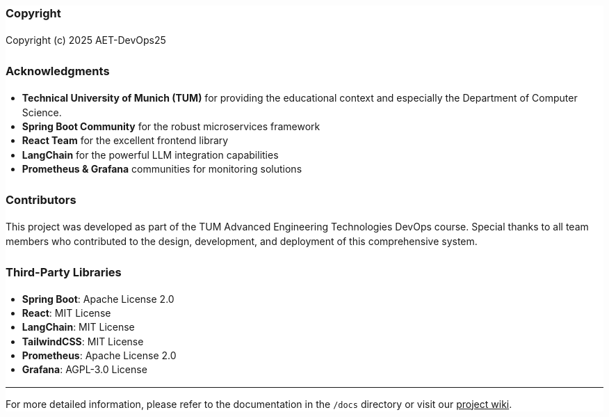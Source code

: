 ### Copyright
Copyright (c) 2025 AET-DevOps25

### Acknowledgments
- **Technical University of Munich (TUM)** for providing the educational context and especially the Department of Computer Science.
- **Spring Boot Community** for the robust microservices framework
- **React Team** for the excellent frontend library
- **LangChain** for the powerful LLM integration capabilities
- **Prometheus & Grafana** communities for monitoring solutions

### Contributors
This project was developed as part of the TUM Advanced Engineering Technologies DevOps course. Special thanks to all team members who contributed to the design, development, and deployment of this comprehensive system.

### Third-Party Libraries
- **Spring Boot**: Apache License 2.0
- **React**: MIT License
- **LangChain**: MIT License
- **TailwindCSS**: MIT License
- **Prometheus**: Apache License 2.0
- **Grafana**: AGPL-3.0 License

---

For more detailed information, please refer to the documentation in the `/docs` directory or visit our [project wiki](https://github.com/aet-devops25/team-git-happens/wiki).
